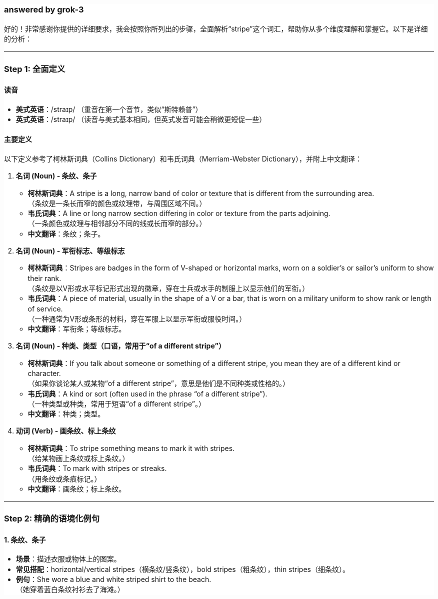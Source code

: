 ### answered by grok-3
好的！非常感谢你提供的详细要求，我会按照你所列出的步骤，全面解析“stripe”这个词汇，帮助你从多个维度理解和掌握它。以下是详细的分析：

---

### Step 1: 全面定义

#### 读音
- **美式英语**：/straɪp/ （重音在第一个音节，类似“斯特赖普”）
- **英式英语**：/straɪp/ （读音与美式基本相同，但英式发音可能会稍微更短促一些）

#### 主要定义
以下定义参考了柯林斯词典（Collins Dictionary）和韦氏词典（Merriam-Webster Dictionary），并附上中文翻译：

1. **名词 (Noun) - 条纹、条子**
   - **柯林斯词典**：A stripe is a long, narrow band of color or texture that is different from the surrounding area.  
     （条纹是一条长而窄的颜色或纹理带，与周围区域不同。）
   - **韦氏词典**：A line or long narrow section differing in color or texture from the parts adjoining.  
     （一条颜色或纹理与相邻部分不同的线或长而窄的部分。）
   - **中文翻译**：条纹；条子。

2. **名词 (Noun) - 军衔标志、等级标志**
   - **柯林斯词典**：Stripes are badges in the form of V-shaped or horizontal marks, worn on a soldier’s or sailor’s uniform to show their rank.  
     （条纹是以V形或水平标记形式出现的徽章，穿在士兵或水手的制服上以显示他们的军衔。）
   - **韦氏词典**：A piece of material, usually in the shape of a V or a bar, that is worn on a military uniform to show rank or length of service.  
     （一种通常为V形或条形的材料，穿在军服上以显示军衔或服役时间。）
   - **中文翻译**：军衔条；等级标志。

3. **名词 (Noun) - 种类、类型（口语，常用于“of a different stripe”）**
   - **柯林斯词典**：If you talk about someone or something of a different stripe, you mean they are of a different kind or character.  
     （如果你谈论某人或某物“of a different stripe”，意思是他们是不同种类或性格的。）
   - **韦氏词典**：A kind or sort (often used in the phrase “of a different stripe”).  
     （一种类型或种类，常用于短语“of a different stripe”。）
   - **中文翻译**：种类；类型。

4. **动词 (Verb) - 画条纹、标上条纹**
   - **柯林斯词典**：To stripe something means to mark it with stripes.  
     （给某物画上条纹或标上条纹。）
   - **韦氏词典**：To mark with stripes or streaks.  
     （用条纹或条痕标记。）
   - **中文翻译**：画条纹；标上条纹。

---

### Step 2: 精确的语境化例句

#### 1. 条纹、条子
- **场景**：描述衣服或物体上的图案。
- **常见搭配**：horizontal/vertical stripes（横条纹/竖条纹），bold stripes（粗条纹），thin stripes（细条纹）。
- **例句**：She wore a blue and white striped shirt to the beach.  
  （她穿着蓝白条纹衬衫去了海滩。）
